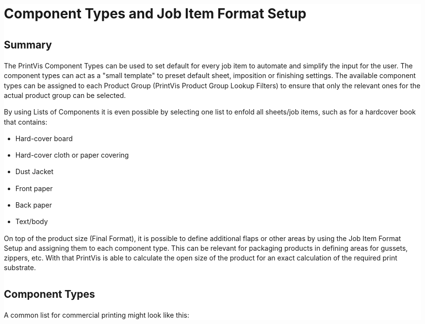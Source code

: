 # Component Types and Job Item Format Setup

## Summary

The PrintVis Component Types can be used to set default for every job
item to automate and simplify the input for the user. The component
types can act as a \"small template\" to preset default sheet,
imposition or finishing settings. The available component types can be
assigned to each Product Group (PrintVis Product Group Lookup Filters)
to ensure that only the relevant ones for the actual product group can
be selected.

By using Lists of Components it is even possible by selecting one list
to enfold all sheets/job items, such as for a hardcover book that
contains:

-   Hard-cover board

-   Hard-cover cloth or paper covering

-   Dust Jacket

-   Front paper

-   Back paper

-   Text/body

On top of the product size (Final Format), it is possible to define
additional flaps or other areas by using the Job Item Format Setup and
assigning them to each component type. This can be relevant for
packaging products in defining areas for gussets, zippers, etc. With
that PrintVis is able to calculate the open size of the product for an
exact calculation of the required print substrate.

## Component Types

A common list for commercial printing might look like this:
